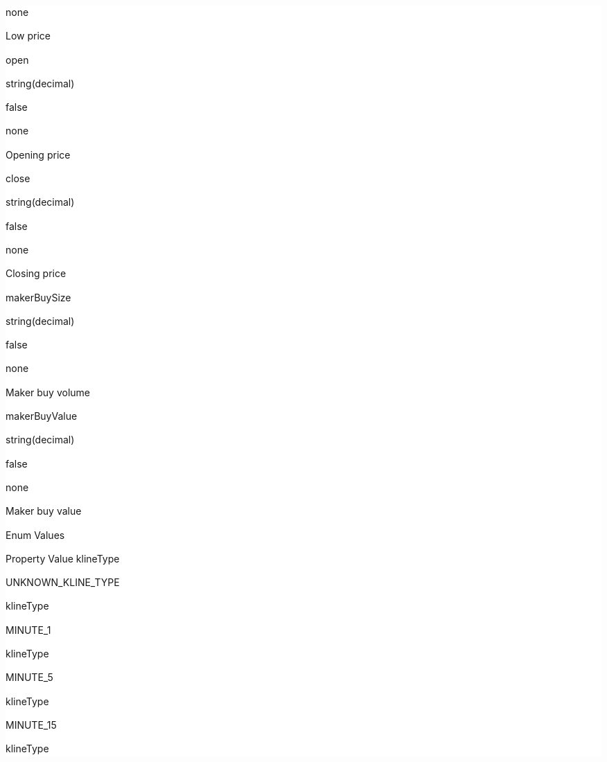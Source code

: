 none

Low price

open

string(decimal)

false

none

Opening price

close

string(decimal)

false

none

Closing price

makerBuySize

string(decimal)

false

none

Maker buy volume

makerBuyValue

string(decimal)

false

none

Maker buy value

Enum Values

Property
Value
klineType

UNKNOWN_KLINE_TYPE

klineType

MINUTE_1

klineType

MINUTE_5

klineType

MINUTE_15

klineType
